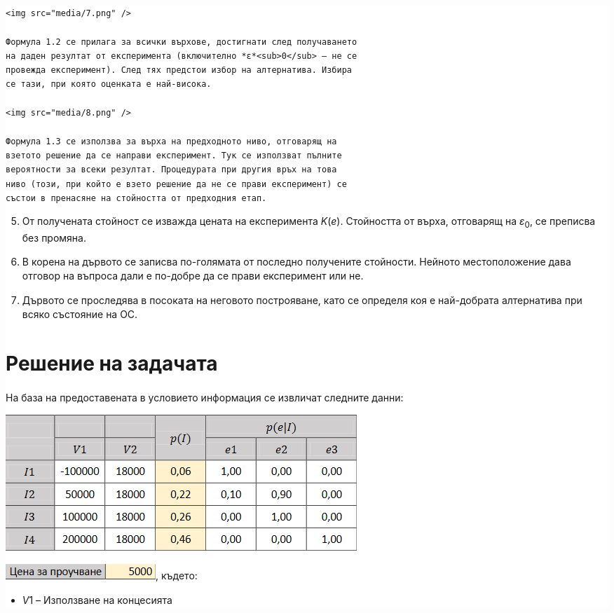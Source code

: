     <img src="media/7.png" />

    Формула 1.2 се прилага за всички върхове, достигнати след получаването
    на даден резултат от експеримента (включително *ε*<sub>0</sub> – не се
    провежда експеримент). След тях предстои избор на алтернатива. Избира
    се тази, при която оценката е най-висока.

    <img src="media/8.png" />

    Формула 1.3 се използва за върха на предходното ниво, отговарящ на
    взетото решение да се направи експеримент. Тук се използват пълните
    вероятности за всеки резултат. Процедурата при другия връх на това
    ниво (този, при който е взето решение да не се прави експеримент) се
    състои в пренасяне на стойността от предходния етап.

5.  От получената стойност се изважда цената на експеримента *K*(*e*).
    Стойността от върха, отговарящ на *ε*<sub>0</sub>, се преписва без
    промяна.

6.  В корена на дървото се записва по-голямата от последно получените
    стойности. Нейното местоположение дава отговор на въпроса дали е
    по-добре да се прави експеримент или не.

7.  Дървото се проследява в посоката на неговото построяване, като се
    определя коя е най-добрата алтернатива при всяко състояние на ОС.

# Решение на задачата

На база на предоставената в условието информация се извличат следните
данни:

<img src="media/9.png" />

<img src="media/10.png" />, където:

-   *V*1 – Използване на концесията
